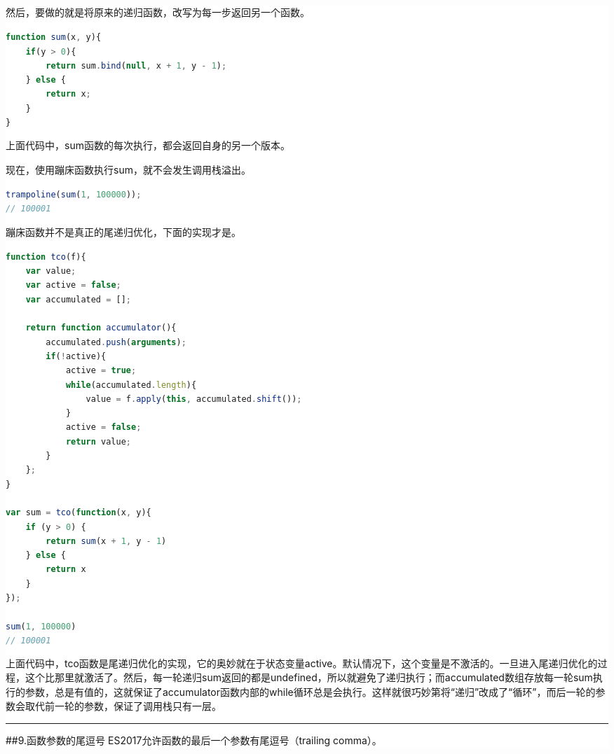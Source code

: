 然后，要做的就是将原来的递归函数，改写为每一步返回另一个函数。
```js
function sum(x, y){
    if(y > 0){
        return sum.bind(null, x + 1, y - 1);
    } else {
        return x;
    }
}
```
上面代码中，sum函数的每次执行，都会返回自身的另一个版本。

现在，使用蹦床函数执行sum，就不会发生调用栈溢出。
```js
trampoline(sum(1, 100000));
// 100001
```
蹦床函数并不是真正的尾递归优化，下面的实现才是。
```js
function tco(f){
    var value;
    var active = false;
    var accumulated = [];
    
    return function accumulator(){
        accumulated.push(arguments);
        if(!active){
            active = true;
            while(accumulated.length){
                value = f.apply(this, accumulated.shift());
            }
            active = false;
            return value;
        }
    };
}

var sum = tco(function(x, y){
    if (y > 0) {
        return sum(x + 1, y - 1)
    } else {
        return x
    }
});

sum(1, 100000)
// 100001
```
上面代码中，tco函数是尾递归优化的实现，它的奥妙就在于状态变量active。默认情况下，这个变量是不激活的。一旦进入尾递归优化的过程，这个比那里就激活了。然后，每一轮递归sum返回的都是undefined，所以就避免了递归执行；而accumulated数组存放每一轮sum执行的参数，总是有值的，这就保证了accumulator函数内部的while循环总是会执行。这样就很巧妙第将“递归”改成了“循环”，而后一轮的参数会取代前一轮的参数，保证了调用栈只有一层。

---
##9.函数参数的尾逗号
ES2017允许函数的最后一个参数有尾逗号（trailing comma）。
